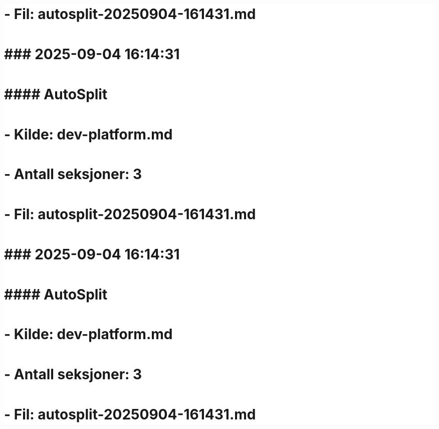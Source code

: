 # \- Fil: autosplit-20250904-161431.md

#

#

#

#

# \### 2025-09-04 16:14:31

# \#### AutoSplit

# \- Kilde: dev-platform.md

# \- Antall seksjoner: 3

# \- Fil: autosplit-20250904-161431.md

#

#

#

#

# \### 2025-09-04 16:14:31

# \#### AutoSplit

# \- Kilde: dev-platform.md

# \- Antall seksjoner: 3

# \- Fil: autosplit-20250904-161431.md

#

#

#
